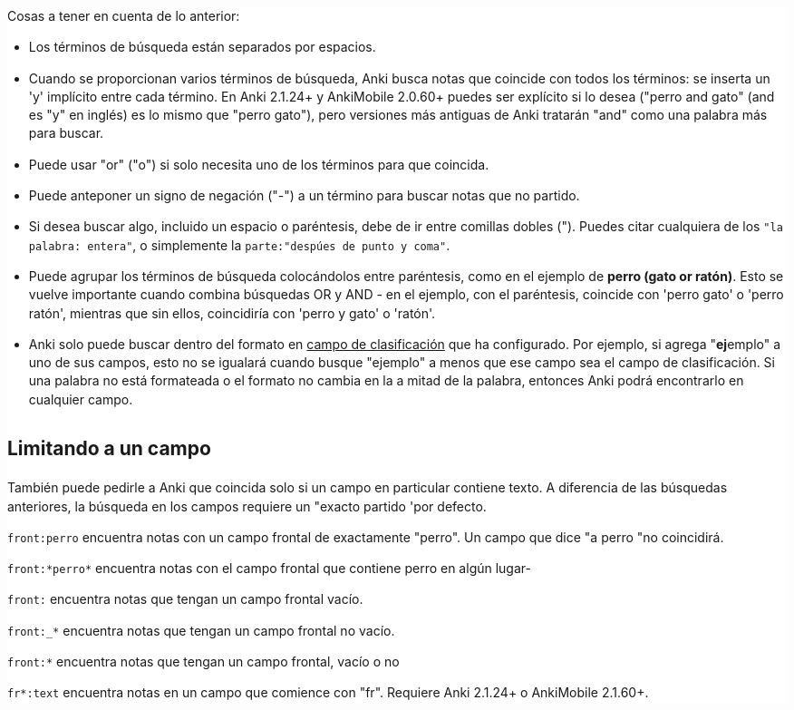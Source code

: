 
Cosas a tener en cuenta de lo anterior:

- Los términos de búsqueda están separados por espacios.

- Cuando se proporcionan varios términos de búsqueda, Anki busca notas que
  coincide con todos los términos: se inserta un 'y' implícito entre cada
  término. En Anki 2.1.24+ y AnkiMobile 2.0.60+ puedes ser explícito
  si lo desea ("perro and gato" (and es "y" en inglés) es lo mismo que "perro gato"), pero versiones más
  antiguas de Anki tratarán "and" como una palabra más para buscar.

- Puede usar "or" ("o") si solo necesita uno de los términos para que coincida.

- Puede anteponer un signo de negación ("-") a un término para buscar notas que no
  partido.

- Si desea buscar algo, incluido un espacio o
  paréntesis, debe de ir entre comillas dobles ("). Puedes citar cualquiera de los
  `"la palabra: entera"`, o simplemente la `parte:"despúes de punto y coma"`.

- Puede agrupar los términos de búsqueda colocándolos entre paréntesis, como en el
  ejemplo de **perro (gato or ratón)**. Esto se vuelve importante cuando
  combina búsquedas OR y AND - en el ejemplo, con el
  paréntesis, coincide con 'perro gato' o 'perro ratón', mientras que
  sin ellos, coincidiría con 'perro y gato' o 'ratón'.

- Anki solo puede buscar dentro del formato en [campo de clasificación](editing.md#customizing-fields) que ha configurado. Por ejemplo, si agrega
  "**ej**emplo" a uno de sus campos, esto no se igualará cuando
  busque "ejemplo" a menos que ese campo sea el campo de clasificación. Si una
  palabra no está formateada o el formato no cambia en la
  a mitad de la palabra, entonces Anki podrá encontrarlo en cualquier campo.
  
## Limitando a un campo

También puede pedirle a Anki que coincida solo si un campo en particular contiene
texto. A diferencia de las búsquedas anteriores, la búsqueda en los campos requiere un "exacto
partido 'por defecto.

`front:perro`
encuentra notas con un campo frontal de exactamente "perro". Un campo que dice "a
perro "no coincidirá.

`front:*perro*`
encuentra notas con el campo frontal que contiene perro en algún lugar-

`front:`
encuentra notas que tengan un campo frontal vacío.

`front:_*`
encuentra notas que tengan un campo frontal no vacío.

`front:*`
encuentra notas que tengan un campo frontal, vacío o no

`fr*:text`
encuentra notas en un campo que comience con "fr". Requiere Anki 2.1.24+ o AnkiMobile 2.1.60+.
